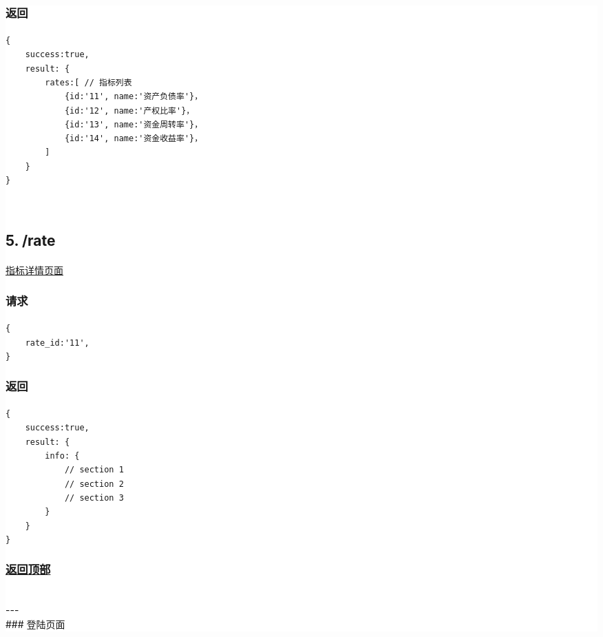 ### 返回

```
{
	success:true,
	result: {
		rates:[	// 指标列表
			{id:'11', name:'资产负债率'}，
			{id:'12', name:'产权比率'}，
			{id:'13', name:'资金周转率'}，
			{id:'14', name:'资金收益率'}，
		]
	}
}

```
<br>

<a name="rate"></a>
## 5. /rate	
[指标详情页面](#rate_pic)
### 请求

```
{
	rate_id:'11',
}

```

### 返回

```
{
	success:true,
	result: {
		info: {
			// section 1
			// section 2
			// section 3			
		}
	}
}

```

### [返回顶部](#top)
<br>
---
<br>
<a name="signin_pic"></a>
### 登陆页面